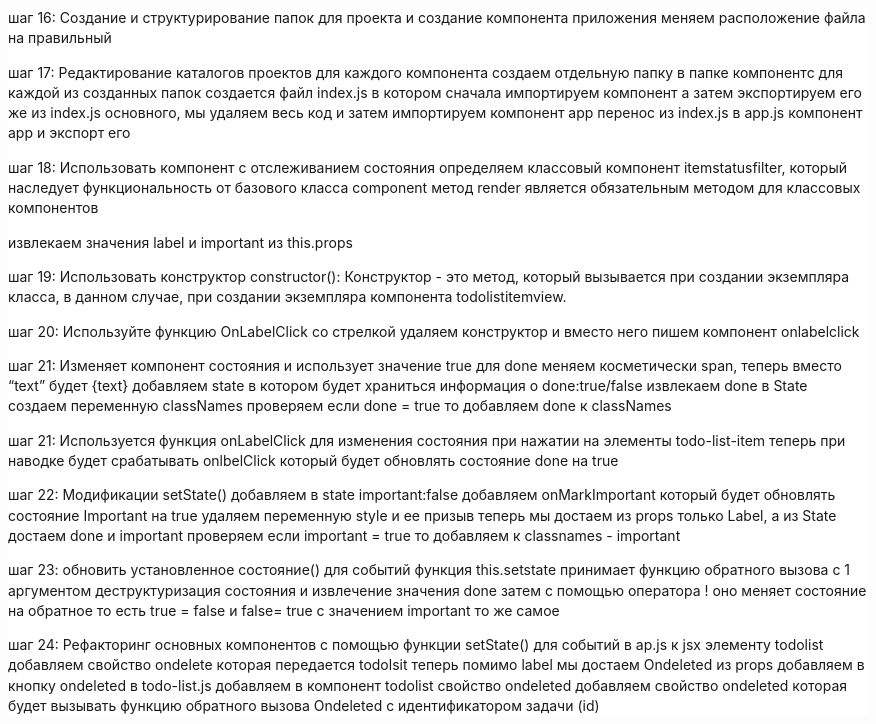 

шаг 16: Создание и структурирование папок для проекта и создание компонента приложения
меняем расположение файла на правильный

шаг 17: Редактирование каталогов проектов
для каждого компонента создаем отдельную папку в папке компонентс
для каждой из созданных папок создается файл index.js в котором сначала импортируем компонент а затем экспортируем его же
из index.js основного, мы удаляем весь код и затем импортируем компонент app
перенос из index.js в app.js компонент app и экспорт его 

шаг 18: Использовать компонент с отслеживанием состояния
определяем классовый компонент itemstatusfilter, который наследует функциональность от базового класса component
метод render является обязательным методом для классовых компонентов

извлекаем значения label и important из this.props 

шаг 19: Использовать конструктор
constructor(): Конструктор - это метод, который вызывается при создании экземпляра класса, в данном случае, при создании экземпляра компонента todolistitemview.

шаг 20: Используйте функцию OnLabelClick со стрелкой
удаляем конструктор и вместо него пишем компонент onlabelclick

шаг 21: Изменяет компонент состояния и использует значение true для done
меняем косметически span, теперь вместо “text” будет {text}
добавляем state в котором будет храниться информация о done:true/false
извлекаем done в State
создаем переменную classNames
проверяем если done = true то добавляем done к classNames


шаг 21: Используется функция onLabelClick для изменения состояния при нажатии на элементы todo-list-item
теперь при наводке будет срабатывать onlbelClick который будет обновлять состояние done на true

шаг 22: Модификации setState()
добавляем в state important:false
добавляем onMarkImportant который будет обновлять состояние Important на true
удаляем переменную style и ее призыв
теперь мы достаем из props только Label, а из State достаем done и important
проверяем если important = true то добавляем к classnames - important

шаг 23: обновить установленное состояние() для событий
функция this.setstate принимает функцию обратного вызова с 1 аргументом
деструктуризация состояния и извлечение значения done
затем с помощью оператора ! оно меняет состояние на обратное то есть true = false и false= true 
с значением important то же самое 

шаг 24: Рефакторинг основных компонентов с помощью функции setState() для событий
в ap.js к jsx элементу todolist добавляем свойство ondelete которая передается todolsit
теперь помимо label мы достаем Ondeleted из props
добавляем в кнопку ondeleted
в todo-list.js добавляем в компонент todolist свойство ondeleted
добавляем свойство ondeleted которая будет вызывать  функцию обратного вызова Ondeleted с идентификатором задачи (id)
